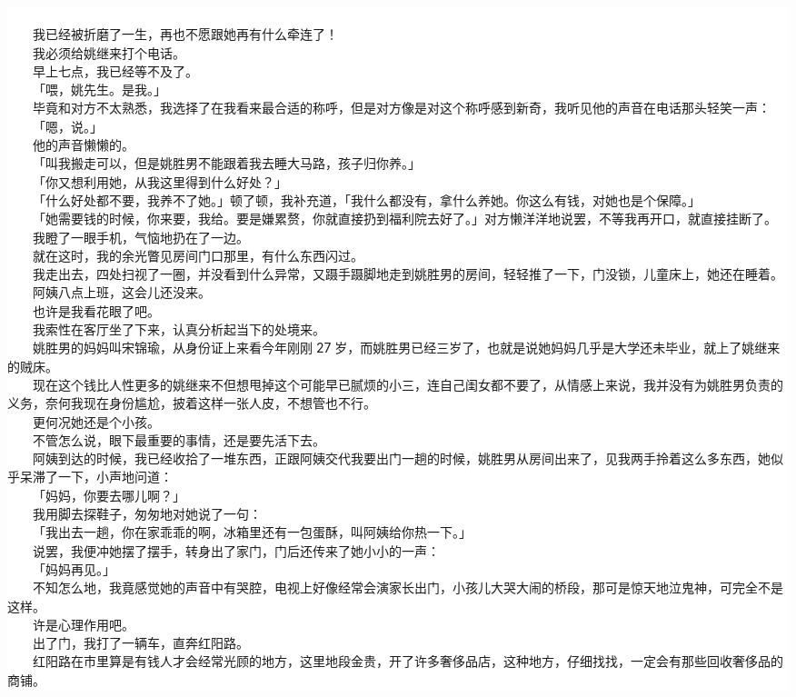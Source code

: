 <br>   
&emsp;&emsp;我已经被折磨了一生，再也不愿跟她再有什么牵连了！  
<br>   
&emsp;&emsp;我必须给姚继来打个电话。  
<br>   
&emsp;&emsp;早上七点，我已经等不及了。  
<br>   
&emsp;&emsp;「喂，姚先生。是我。」  
<br>   
&emsp;&emsp;毕竟和对方不太熟悉，我选择了在我看来最合适的称呼，但是对方像是对这个称呼感到新奇，我听见他的声音在电话那头轻笑一声：  
<br>   
&emsp;&emsp;「嗯，说。」  
<br>   
&emsp;&emsp;他的声音懒懒的。  
<br>   
&emsp;&emsp;「叫我搬走可以，但是姚胜男不能跟着我去睡大马路，孩子归你养。」  
<br>   
&emsp;&emsp;「你又想利用她，从我这里得到什么好处？」  
<br>   
&emsp;&emsp;「什么好处都不要，我养不了她。」顿了顿，我补充道，「我什么都没有，拿什么养她。你这么有钱，对她也是个保障。」  
<br>   
&emsp;&emsp;「她需要钱的时候，你来要，我给。要是嫌累赘，你就直接扔到福利院去好了。」对方懒洋洋地说罢，不等我再开口，就直接挂断了。  
<br>   
&emsp;&emsp;我瞪了一眼手机，气恼地扔在了一边。  
<br>   
&emsp;&emsp;就在这时，我的余光瞥见房间门口那里，有什么东西闪过。  
<br>   
&emsp;&emsp;我走出去，四处扫视了一圈，并没看到什么异常，又蹑手蹑脚地走到姚胜男的房间，轻轻推了一下，门没锁，儿童床上，她还在睡着。  
<br>   
&emsp;&emsp;阿姨八点上班，这会儿还没来。  
<br>   
&emsp;&emsp;也许是我看花眼了吧。  
<br>   
&emsp;&emsp;我索性在客厅坐了下来，认真分析起当下的处境来。  
<br>   
&emsp;&emsp;姚胜男的妈妈叫宋锦瑜，从身份证上来看今年刚刚 27 岁，而姚胜男已经三岁了，也就是说她妈妈几乎是大学还未毕业，就上了姚继来的贼床。  
<br>   
&emsp;&emsp;现在这个钱比人性更多的姚继来不但想甩掉这个可能早已腻烦的小三，连自己闺女都不要了，从情感上来说，我并没有为姚胜男负责的义务，奈何我现在身份尴尬，披着这样一张人皮，不想管也不行。  
<br>   
&emsp;&emsp;更何况她还是个小孩。  
<br>   
&emsp;&emsp;不管怎么说，眼下最重要的事情，还是要先活下去。  
<br>   
&emsp;&emsp;阿姨到达的时候，我已经收拾了一堆东西，正跟阿姨交代我要出门一趟的时候，姚胜男从房间出来了，见我两手拎着这么多东西，她似乎呆滞了一下，小声地问道：  
<br>   
&emsp;&emsp;「妈妈，你要去哪儿啊？」  
<br>   
&emsp;&emsp;我用脚去探鞋子，匆匆地对她说了一句：  
<br>   
&emsp;&emsp;「我出去一趟，你在家乖乖的啊，冰箱里还有一包蛋酥，叫阿姨给你热一下。」  
<br>   
&emsp;&emsp;说罢，我便冲她摆了摆手，转身出了家门，门后还传来了她小小的一声：  
<br>   
&emsp;&emsp;「妈妈再见。」  
<br>   
&emsp;&emsp;不知怎么地，我竟感觉她的声音中有哭腔，电视上好像经常会演家长出门，小孩儿大哭大闹的桥段，那可是惊天地泣鬼神，可完全不是这样。  
<br>   
&emsp;&emsp;许是心理作用吧。  
<br>   
&emsp;&emsp;出了门，我打了一辆车，直奔红阳路。  
<br>   
&emsp;&emsp;红阳路在市里算是有钱人才会经常光顾的地方，这里地段金贵，开了许多奢侈品店，这种地方，仔细找找，一定会有那些回收奢侈品的商铺。  
<br>   